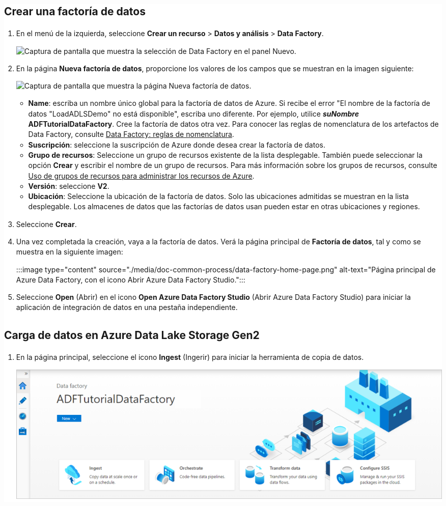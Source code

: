 ## <a name="create-a-data-factory"></a>Crear una factoría de datos

1. En el menú de la izquierda, seleccione **Crear un recurso** > **Datos y análisis** > **Data Factory**.
   
   ![Captura de pantalla que muestra la selección de Data Factory en el panel Nuevo.](./media/quickstart-create-data-factory-portal/new-azure-data-factory-menu.png)

2. En la página **Nueva factoría de datos**, proporcione los valores de los campos que se muestran en la imagen siguiente: 
      
   ![Captura de pantalla que muestra la página Nueva factoría de datos.](./media/load-azure-data-lake-storage-gen2-from-gen1/new-azure-data-factory.png)
 
    * **Name**: escriba un nombre único global para la factoría de datos de Azure. Si recibe el error "El nombre de la factoría de datos \"LoadADLSDemo\" no está disponible", escriba uno diferente. Por ejemplo, utilice _**suNombre**_ **ADFTutorialDataFactory**. Cree la factoría de datos otra vez. Para conocer las reglas de nomenclatura de los artefactos de Data Factory, consulte [Data Factory: reglas de nomenclatura](naming-rules.md).
    * **Suscripción**: seleccione la suscripción de Azure donde desea crear la factoría de datos. 
    * **Grupo de recursos**: Seleccione un grupo de recursos existente de la lista desplegable. También puede seleccionar la opción **Crear** y escribir el nombre de un grupo de recursos. Para más información sobre los grupos de recursos, consulte [Uso de grupos de recursos para administrar los recursos de Azure](../azure-resource-manager/management/overview.md). 
    * **Versión**: seleccione **V2**.
    * **Ubicación**: Seleccione la ubicación de la factoría de datos. Solo las ubicaciones admitidas se muestran en la lista desplegable. Los almacenes de datos que las factorías de datos usan pueden estar en otras ubicaciones y regiones. 

3. Seleccione **Crear**.
4. Una vez completada la creación, vaya a la factoría de datos. Verá la página principal de **Factoría de datos**, tal y como se muestra en la siguiente imagen: 
   
   :::image type="content" source="./media/doc-common-process/data-factory-home-page.png" alt-text="Página principal de Azure Data Factory, con el icono Abrir Azure Data Factory Studio.":::

5. Seleccione **Open** (Abrir) en el icono **Open Azure Data Factory Studio** (Abrir Azure Data Factory Studio) para iniciar la aplicación de integración de datos en una pestaña independiente.

## <a name="load-data-into-azure-data-lake-storage-gen2"></a>Carga de datos en Azure Data Lake Storage Gen2

1. En la página principal, seleccione el icono **Ingest** (Ingerir) para iniciar la herramienta de copia de datos. 

   ![Captura de pantalla que muestra la página principal de ADF.](./media/doc-common-process/get-started-page.png )
